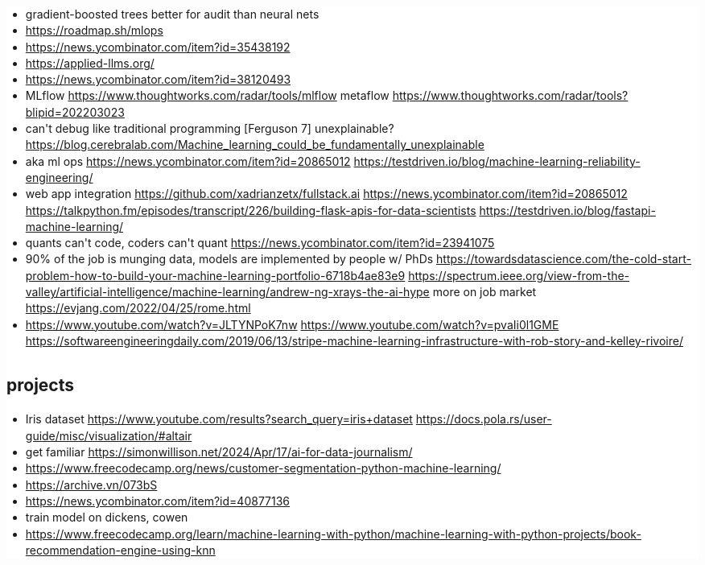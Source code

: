* gradient-boosted trees better for audit than neural nets
* https://roadmap.sh/mlops
* https://news.ycombinator.com/item?id=35438192
* https://applied-llms.org/
* https://news.ycombinator.com/item?id=38120493
* MLflow https://www.thoughtworks.com/radar/tools/mlflow metaflow https://www.thoughtworks.com/radar/tools?blipid=202203023
* can't debug like traditional programming [Ferguson 7] unexplainable? https://blog.cerebralab.com/Machine_learning_could_be_fundamentally_unexplainable
* aka ml ops https://news.ycombinator.com/item?id=20865012 https://testdriven.io/blog/machine-learning-reliability-engineering/
* web app integration https://github.com/xadrianzetx/fullstack.ai https://news.ycombinator.com/item?id=20865012 https://talkpython.fm/episodes/transcript/226/building-flask-apis-for-data-scientists https://testdriven.io/blog/fastapi-machine-learning/
* quants can't code, coders can't quant https://news.ycombinator.com/item?id=23941075
* 90% of the job is munging data, models are implemented by people w/ PhDs https://towardsdatascience.com/the-cold-start-problem-how-to-build-your-machine-learning-portfolio-6718b4ae83e9 https://spectrum.ieee.org/view-from-the-valley/artificial-intelligence/machine-learning/andrew-ng-xrays-the-ai-hype more on job market https://evjang.com/2022/04/25/rome.html
* https://www.youtube.com/watch?v=JLTYNPoK7nw https://www.youtube.com/watch?v=pvaIi0l1GME https://softwareengineeringdaily.com/2019/06/13/stripe-machine-learning-infrastructure-with-rob-story-and-kelley-rivoire/

## projects

* Iris dataset https://www.youtube.com/results?search_query=iris+dataset https://docs.pola.rs/user-guide/misc/visualization/#altair
* get familiar https://simonwillison.net/2024/Apr/17/ai-for-data-journalism/
* https://www.freecodecamp.org/news/customer-segmentation-python-machine-learning/
* https://archive.vn/073bS
* https://news.ycombinator.com/item?id=40877136
* train model on dickens, cowen
* https://www.freecodecamp.org/learn/machine-learning-with-python/machine-learning-with-python-projects/book-recommendation-engine-using-knn
